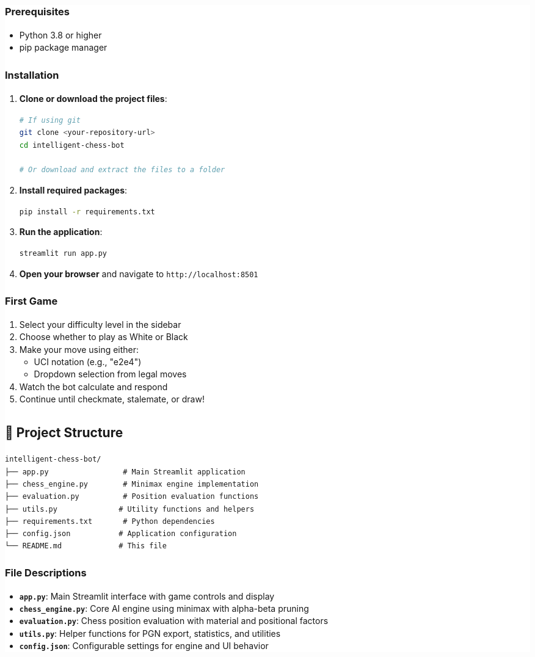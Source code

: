 ### Prerequisites
- Python 3.8 or higher
- pip package manager

### Installation

1. **Clone or download the project files**:
   ```bash
   # If using git
   git clone <your-repository-url>
   cd intelligent-chess-bot

   # Or download and extract the files to a folder
   ```

2. **Install required packages**:
   ```bash
   pip install -r requirements.txt
   ```

3. **Run the application**:
   ```bash
   streamlit run app.py
   ```

4. **Open your browser** and navigate to `http://localhost:8501`

### First Game
1. Select your difficulty level in the sidebar
2. Choose whether to play as White or Black
3. Make your move using either:
   - UCI notation (e.g., "e2e4")
   - Dropdown selection from legal moves
4. Watch the bot calculate and respond
5. Continue until checkmate, stalemate, or draw!

## 📁 Project Structure

```
intelligent-chess-bot/
├── app.py                 # Main Streamlit application
├── chess_engine.py        # Minimax engine implementation
├── evaluation.py          # Position evaluation functions
├── utils.py              # Utility functions and helpers
├── requirements.txt       # Python dependencies
├── config.json           # Application configuration
└── README.md             # This file
```

### File Descriptions

- **`app.py`**: Main Streamlit interface with game controls and display
- **`chess_engine.py`**: Core AI engine using minimax with alpha-beta pruning
- **`evaluation.py`**: Chess position evaluation with material and positional factors
- **`utils.py`**: Helper functions for PGN export, statistics, and utilities
- **`config.json`**: Configurable settings for engine and UI behavior
